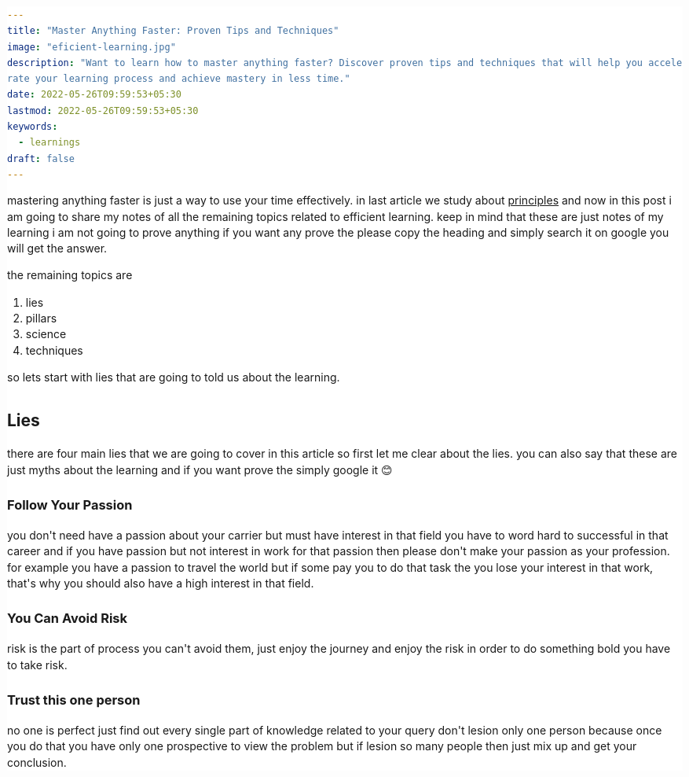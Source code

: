 ```yaml
---
title: "Master Anything Faster: Proven Tips and Techniques"
image: "eficient-learning.jpg"
description: "Want to learn how to master anything faster? Discover proven tips and techniques that will help you accelerate your learning process and achieve mastery in less time."
date: 2022-05-26T09:59:53+05:30
lastmod: 2022-05-26T09:59:53+05:30
keywords:
  - learnings
draft: false
---
```


mastering anything faster is just a way to use your time effectively. in last article we study about [principles](https://gxanshu.in/blog/principles-to-learn-anything-faster/) and now in this post i am going to share my notes of all the remaining topics related to efficient learning. keep in mind that these are just notes of my learning i am not going to prove anything if you want any prove the please copy the heading and simply search it on google you will get the answer.

the remaining topics are

1. lies
2. pillars
3. science
4. techniques

so lets start with lies that are going to told us about the learning.

## Lies

there are four main lies that we are going to cover in this article so first let me clear about the lies. you can also say that these are just myths about the learning and if you want prove the simply google it 😊

### Follow Your Passion

you don't need have a passion about your carrier but must have interest in that field you have to word hard to successful in that career and if you have passion but not interest in work for that passion then please don't make your passion as your profession. for example you have a passion to travel the world but if some pay you to do that task the you lose your interest in that work, that's why you should also have a high interest in that field.

### You Can Avoid Risk

risk is the part of process you can't avoid them, just enjoy the journey and enjoy the risk in order to do something bold you have to take risk.

### Trust this one person

no one is perfect just find out every single part of knowledge related to your query don't lesion only one person because once you do that you have only one prospective to view the problem but if lesion so many people then just mix up and get your conclusion.
